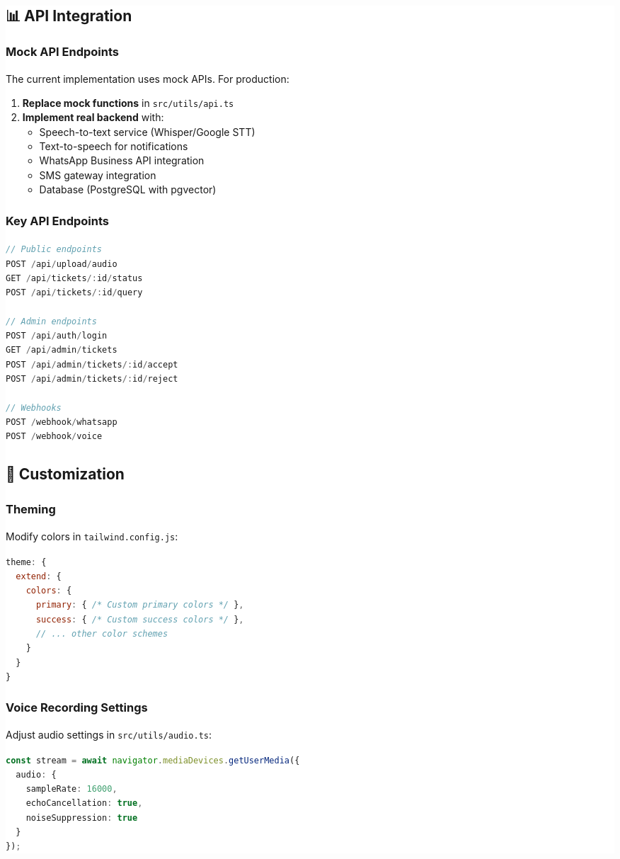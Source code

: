 ## 📊 API Integration

### Mock API Endpoints
The current implementation uses mock APIs. For production:

1. **Replace mock functions** in `src/utils/api.ts`
2. **Implement real backend** with:
   - Speech-to-text service (Whisper/Google STT)
   - Text-to-speech for notifications
   - WhatsApp Business API integration
   - SMS gateway integration
   - Database (PostgreSQL with pgvector)

### Key API Endpoints
```typescript
// Public endpoints
POST /api/upload/audio
GET /api/tickets/:id/status
POST /api/tickets/:id/query

// Admin endpoints  
POST /api/auth/login
GET /api/admin/tickets
POST /api/admin/tickets/:id/accept
POST /api/admin/tickets/:id/reject

// Webhooks
POST /webhook/whatsapp
POST /webhook/voice
```

## 🎨 Customization

### Theming
Modify colors in `tailwind.config.js`:
```javascript
theme: {
  extend: {
    colors: {
      primary: { /* Custom primary colors */ },
      success: { /* Custom success colors */ },
      // ... other color schemes
    }
  }
}
```

### Voice Recording Settings
Adjust audio settings in `src/utils/audio.ts`:
```typescript
const stream = await navigator.mediaDevices.getUserMedia({ 
  audio: {
    sampleRate: 16000,
    echoCancellation: true,
    noiseSuppression: true
  } 
});
```
